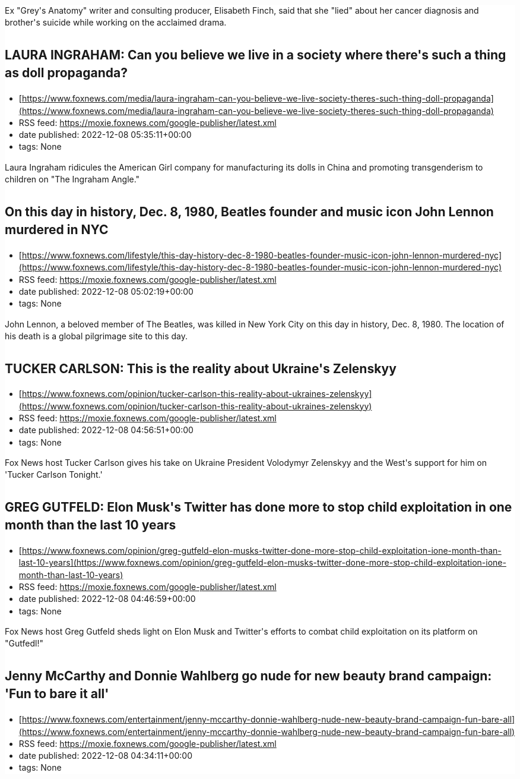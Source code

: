 Ex "Grey's Anatomy" writer and consulting producer, Elisabeth Finch, said that she "lied" about her cancer diagnosis and brother's suicide while working on the acclaimed drama.

## LAURA INGRAHAM: Can you believe we live in a society where there's such a thing as doll propaganda?
 - [https://www.foxnews.com/media/laura-ingraham-can-you-believe-we-live-society-theres-such-thing-doll-propaganda](https://www.foxnews.com/media/laura-ingraham-can-you-believe-we-live-society-theres-such-thing-doll-propaganda)
 - RSS feed: https://moxie.foxnews.com/google-publisher/latest.xml
 - date published: 2022-12-08 05:35:11+00:00
 - tags: None

Laura Ingraham ridicules the American Girl company for manufacturing its dolls in China and promoting transgenderism to children on "The Ingraham Angle."

## On this day in history, Dec. 8, 1980, Beatles founder and music icon John Lennon murdered in NYC
 - [https://www.foxnews.com/lifestyle/this-day-history-dec-8-1980-beatles-founder-music-icon-john-lennon-murdered-nyc](https://www.foxnews.com/lifestyle/this-day-history-dec-8-1980-beatles-founder-music-icon-john-lennon-murdered-nyc)
 - RSS feed: https://moxie.foxnews.com/google-publisher/latest.xml
 - date published: 2022-12-08 05:02:19+00:00
 - tags: None

John Lennon, a beloved member of The Beatles, was killed in New York City on this day in history, Dec. 8, 1980. The location of his death is a global pilgrimage site to this day.

## TUCKER CARLSON: This is the reality about Ukraine's Zelenskyy
 - [https://www.foxnews.com/opinion/tucker-carlson-this-reality-about-ukraines-zelenskyy](https://www.foxnews.com/opinion/tucker-carlson-this-reality-about-ukraines-zelenskyy)
 - RSS feed: https://moxie.foxnews.com/google-publisher/latest.xml
 - date published: 2022-12-08 04:56:51+00:00
 - tags: None

Fox News host Tucker Carlson gives his take on Ukraine President Volodymyr Zelenskyy and the West's support for him on 'Tucker Carlson Tonight.'

## GREG GUTFELD: Elon Musk's Twitter has done more to stop child exploitation in one month than the last 10 years
 - [https://www.foxnews.com/opinion/greg-gutfeld-elon-musks-twitter-done-more-stop-child-exploitation-ione-month-than-last-10-years](https://www.foxnews.com/opinion/greg-gutfeld-elon-musks-twitter-done-more-stop-child-exploitation-ione-month-than-last-10-years)
 - RSS feed: https://moxie.foxnews.com/google-publisher/latest.xml
 - date published: 2022-12-08 04:46:59+00:00
 - tags: None

Fox News host Greg Gutfeld sheds light on Elon Musk and Twitter's efforts to combat child exploitation on its platform on "Gutfedl!"

## Jenny McCarthy and Donnie Wahlberg go nude for new beauty brand campaign: 'Fun to bare it all'
 - [https://www.foxnews.com/entertainment/jenny-mccarthy-donnie-wahlberg-nude-new-beauty-brand-campaign-fun-bare-all](https://www.foxnews.com/entertainment/jenny-mccarthy-donnie-wahlberg-nude-new-beauty-brand-campaign-fun-bare-all)
 - RSS feed: https://moxie.foxnews.com/google-publisher/latest.xml
 - date published: 2022-12-08 04:34:11+00:00
 - tags: None
